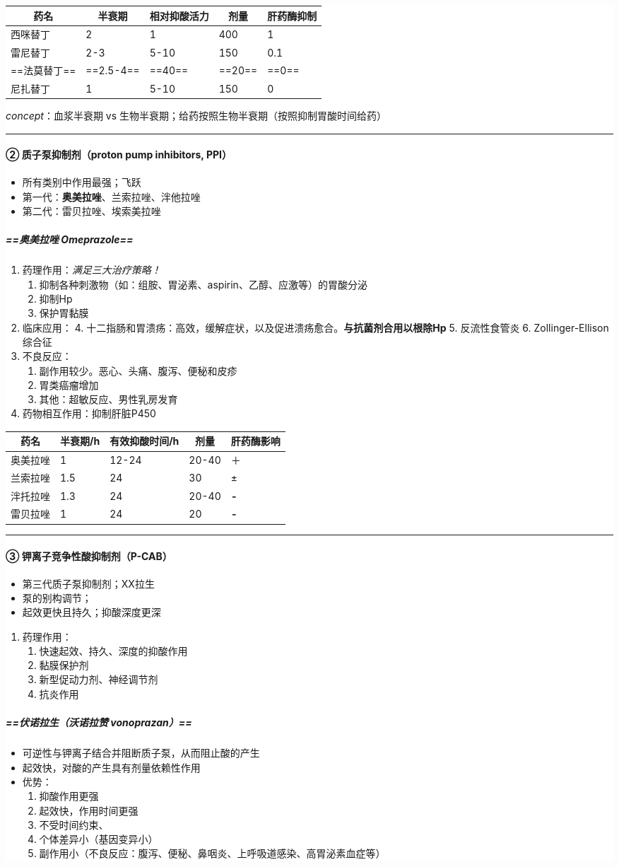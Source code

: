| 药名   | 半衰期   | 相对抑酸活力 | 剂量  | 肝药酶抑制 |
| ---- | ----- | ------ | --- | ----- |
| 西咪替丁 | 2     | 1      | 400 | 1     |
| 雷尼替丁 | 2-3   | 5-10   | 150 | 0.1   |
| ==法莫替丁== | ==2.5-4== | ==40==     | ==20==  | ==0==     |
| 尼扎替丁 | 1     | 5-10   | 150 | 0     |
*concept*：血浆半衰期 vs 生物半衰期；给药按照生物半衰期（按照抑制胃酸时间给药）

---
#### ② 质子泵抑制剂（proton pump inhibitors, PPI）
- 所有类别中作用最强；飞跃
- 第一代：**奥美拉唑**、兰索拉唑、泮他拉唑
- 第二代：雷贝拉唑、埃索美拉唑
##### ==奥美拉唑 Omeprazole==
1. 药理作用：*满足三大治疗策略！*
	1. 抑制各种刺激物（如：组胺、胃泌素、aspirin、乙醇、应激等）的胃酸分泌
	2. 抑制Hp
	3. 保护胃黏膜
2. 临床应用：
	4. 十二指肠和胃溃疡：高效，缓解症状，以及促进溃疡愈合。**与抗菌剂合用以根除Hp**
	5. 反流性食管炎
	6. Zollinger-Ellison综合征
3. 不良反应：
	1. 副作用较少。恶心、头痛、腹泻、便秘和皮疹
	2. 胃类癌瘤增加
	3. 其他：超敏反应、男性乳房发育
4. 药物相互作用：抑制肝脏P450

| 药名   | 半衰期/h | 有效抑酸时间/h | 剂量    | 肝药酶影响 |
| ---- | ----- | -------- | ----- | ----- |
| 奥美拉唑 | 1     | 12-24    | 20-40 | ＋     |
| 兰索拉唑 | 1.5   | 24       | 30    | ±     |
| 泮托拉唑 | 1.3   | 24       | 20-40 | **-** |
| 雷贝拉唑 | 1     | 24       | 20    | **-** |

---
#### ③ 钾离子竞争性酸抑制剂（P-CAB）
- 第三代质子泵抑制剂；XX拉生
- 泵的别构调节；
- 起效更快且持久；抑酸深度更深
1. 药理作用：
	1. 快速起效、持久、深度的抑酸作用
	2. 黏膜保护剂
	3. 新型促动力剂、神经调节剂
	4. 抗炎作用
##### ==伏诺拉生（沃诺拉赞 vonoprazan）==
- 可逆性与钾离子结合并阻断质子泵，从而阻止酸的产生
- 起效快，对酸的产生具有剂量依赖性作用
- 优势：
	1. 抑酸作用更强
	2. 起效快，作用时间更强
	3. 不受时间约束、
	4. 个体差异小（基因变异小）
	5. 副作用小（不良反应：腹泻、便秘、鼻咽炎、上呼吸道感染、高胃泌素血症等）

